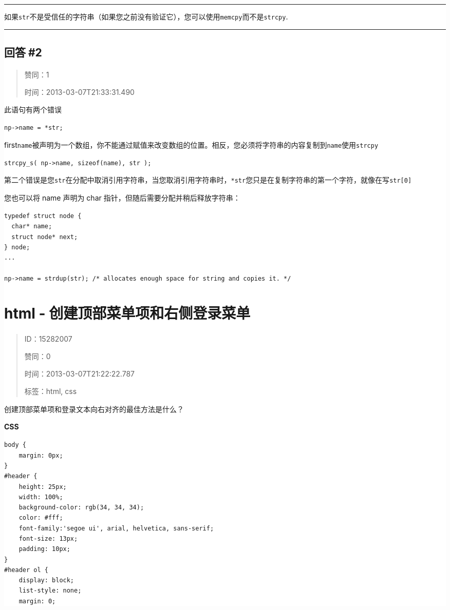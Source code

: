 * * *

如果`str`不是受信任的字符串（如果您之前没有验证它），您可以使用`memcpy`而不是`strcpy`.

* * *

## 回答 #2

> 赞同：1
> 
> 时间：2013-03-07T21:33:31.490

此语句有两个错误

```
np->name = *str; 
```

first`name`被声明为一个数组，你不能通过赋值来改变数组的位置。相反，您必须将字符串的内容复制到`name`使用`strcpy`

```
strcpy_s( np->name, sizeof(name), str ); 
```

第二个错误是您`str`在分配中取消引用字符串，当您取消引用字符串时，`*str`您只是在复制字符串的第一个字符，就像在写`str[0]`

您也可以将 name 声明为 char 指针，但随后需要分配并稍后释放字符串：

```
typedef struct node {
  char* name;
  struct node* next;
} node;
...

np->name = strdup(str); /* allocates enough space for string and copies it. */ 
```

# html - 创建顶部菜单项和右侧登录菜单

> ID：15282007
> 
> 赞同：0
> 
> 时间：2013-03-07T21:22:22.787
> 
> 标签：html, css

创建顶部菜单项和登录文本向右对齐的最佳方法是什么？

**CSS**

```
body {
    margin: 0px;
}
#header {
    height: 25px;
    width: 100%;
    background-color: rgb(34, 34, 34);
    color: #fff;
    font-family:'segoe ui', arial, helvetica, sans-serif;
    font-size: 13px;
    padding: 10px;
}
#header ol {
    display: block;
    list-style: none;
    margin: 0;
```